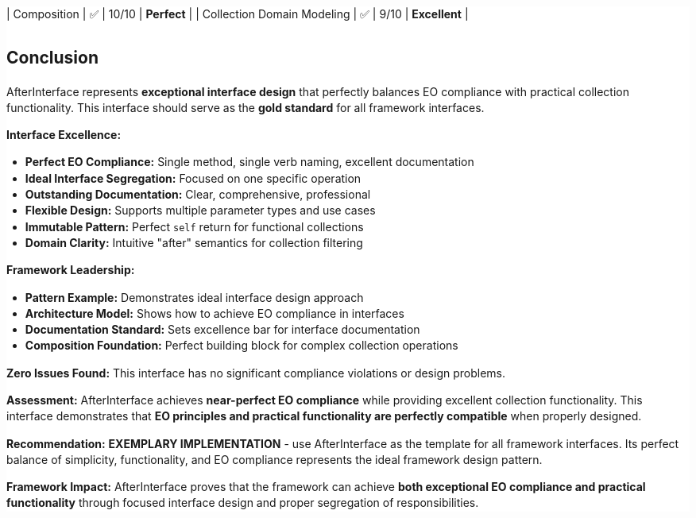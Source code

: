 | Composition | ✅ | 10/10 | **Perfect** |
| Collection Domain Modeling | ✅ | 9/10 | **Excellent** |

## Conclusion

AfterInterface represents **exceptional interface design** that perfectly balances EO compliance with practical collection functionality. This interface should serve as the **gold standard** for all framework interfaces.

**Interface Excellence:**
- **Perfect EO Compliance:** Single method, single verb naming, excellent documentation
- **Ideal Interface Segregation:** Focused on one specific operation
- **Outstanding Documentation:** Clear, comprehensive, professional
- **Flexible Design:** Supports multiple parameter types and use cases
- **Immutable Pattern:** Perfect `self` return for functional collections
- **Domain Clarity:** Intuitive "after" semantics for collection filtering

**Framework Leadership:**
- **Pattern Example:** Demonstrates ideal interface design approach
- **Architecture Model:** Shows how to achieve EO compliance in interfaces
- **Documentation Standard:** Sets excellence bar for interface documentation
- **Composition Foundation:** Perfect building block for complex collection operations

**Zero Issues Found:** This interface has no significant compliance violations or design problems.

**Assessment:** AfterInterface achieves **near-perfect EO compliance** while providing excellent collection functionality. This interface demonstrates that **EO principles and practical functionality are perfectly compatible** when properly designed.

**Recommendation:** **EXEMPLARY IMPLEMENTATION** - use AfterInterface as the template for all framework interfaces. Its perfect balance of simplicity, functionality, and EO compliance represents the ideal framework design pattern.

**Framework Impact:** AfterInterface proves that the framework can achieve **both exceptional EO compliance and practical functionality** through focused interface design and proper segregation of responsibilities.